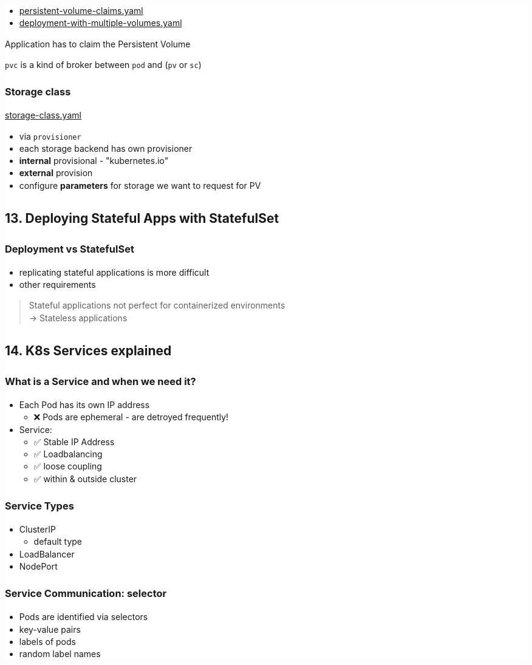 - [persistent-volume-claims.yaml](./kubernetes-nana/06-volume/persistent-volume-claims.yaml)
- [deployment-with-multiple-volumes.yaml](./kubernetes-nana/06-volume/deployment-with-multiple-volumes.yaml)

Application has to claim the Persistent Volume

`pvc` is a kind of broker between `pod` and (`pv` or `sc`)

### Storage class

[storage-class.yaml](./kubernetes-nana/06-volume/storage-class.yaml)

- via `provisioner`
- each storage backend has own provisioner
- **internal** provisional - "kubernetes.io"
- **external** provision
- configure **parameters** for storage we want to request for PV

## 13. Deploying Stateful Apps with StatefulSet

### Deployment vs StatefulSet

- replicating stateful applications is more difficult
- other requirements

> Stateful applications not perfect for containerized environments \
> -> Stateless applications

## 14. K8s Services explained

### What is a Service and when we need it?

- Each Pod has its own IP address
  - ❌ Pods are ephemeral - are detroyed frequently!
- Service:
  - ✅ Stable IP Address
  - ✅ Loadbalancing
  - ✅ loose coupling
  - ✅ within & outside cluster

### Service Types

- ClusterIP
  - default type
- LoadBalancer
- NodePort

### Service Communication: selector

- Pods are identified via selectors
- key-value pairs
- labels of pods
- random label names
